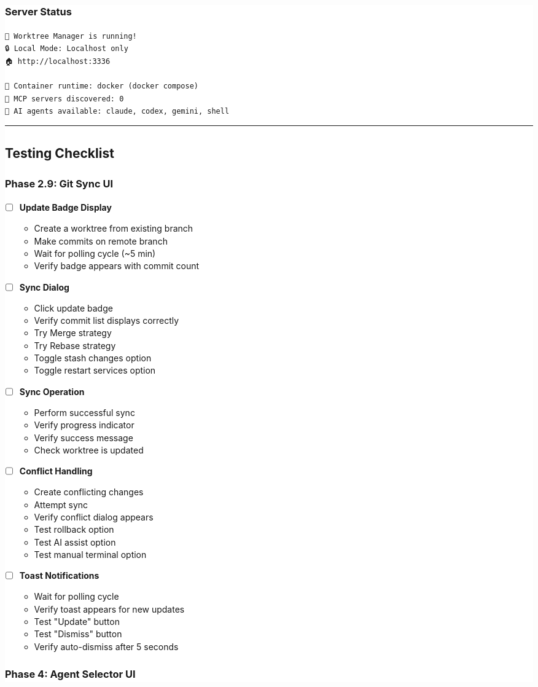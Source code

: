 ### Server Status
```
🚀 Worktree Manager is running!
🔒 Local Mode: Localhost only
🏠 http://localhost:3336

🐳 Container runtime: docker (docker compose)
🔌 MCP servers discovered: 0
🤖 AI agents available: claude, codex, gemini, shell
```

---

## Testing Checklist

### Phase 2.9: Git Sync UI

- [ ] **Update Badge Display**
  - Create a worktree from existing branch
  - Make commits on remote branch
  - Wait for polling cycle (~5 min)
  - Verify badge appears with commit count

- [ ] **Sync Dialog**
  - Click update badge
  - Verify commit list displays correctly
  - Try Merge strategy
  - Try Rebase strategy
  - Toggle stash changes option
  - Toggle restart services option

- [ ] **Sync Operation**
  - Perform successful sync
  - Verify progress indicator
  - Verify success message
  - Check worktree is updated

- [ ] **Conflict Handling**
  - Create conflicting changes
  - Attempt sync
  - Verify conflict dialog appears
  - Test rollback option
  - Test AI assist option
  - Test manual terminal option

- [ ] **Toast Notifications**
  - Wait for polling cycle
  - Verify toast appears for new updates
  - Test "Update" button
  - Test "Dismiss" button
  - Verify auto-dismiss after 5 seconds

### Phase 4: Agent Selector UI

